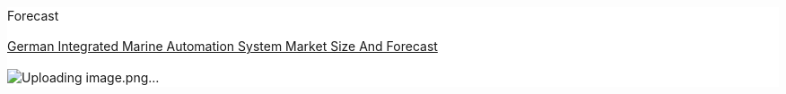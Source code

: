 Forecast</a></p><p><a href="https://github.com/Gabbarshing/MarketMinds/blob/main/Integrated-Marine-Automation-System-Market/China-Integrated-Marine-Automation-System-Market.md">German Integrated Marine Automation System Market Size And Forecast</a></p>
![Uploading image.png…]()
